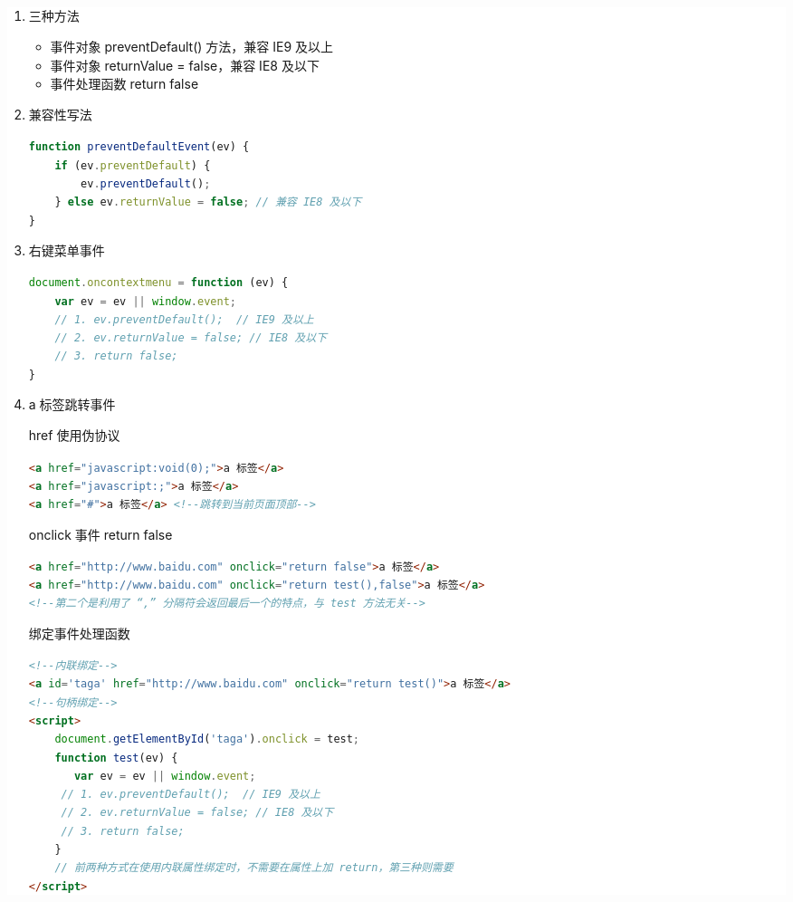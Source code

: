 1. 三种方法

   - 事件对象 preventDefault() 方法，兼容 IE9 及以上
   - 事件对象 returnValue = false，兼容 IE8 及以下
   - 事件处理函数 return false

2. 兼容性写法

   ```javascript
   function preventDefaultEvent(ev) {
       if (ev.preventDefault) {
           ev.preventDefault();
       } else ev.returnValue = false; // 兼容 IE8 及以下
   }
   ```
   
3. 右键菜单事件

   ```javascript
   document.oncontextmenu = function (ev) {
       var ev = ev || window.event;
       // 1. ev.preventDefault();  // IE9 及以上
       // 2. ev.returnValue = false; // IE8 及以下
       // 3. return false;
   }
   ```

4. a 标签跳转事件

   href 使用伪协议

   ```html
   <a href="javascript:void(0);">a 标签</a> 
   <a href="javascript:;">a 标签</a> 
   <a href="#">a 标签</a> <!--跳转到当前页面顶部-->
   ```

   onclick 事件 return false

   ```html
   <a href="http://www.baidu.com" onclick="return false">a 标签</a>
   <a href="http://www.baidu.com" onclick="return test(),false">a 标签</a>
   <!--第二个是利用了 “,” 分隔符会返回最后一个的特点，与 test 方法无关-->
   ```

   绑定事件处理函数

   ```html
   <!--内联绑定-->
   <a id='taga' href="http://www.baidu.com" onclick="return test()">a 标签</a>
   <!--句柄绑定-->
   <script>
       document.getElementById('taga').onclick = test;
       function test(ev) {
          var ev = ev || window.event;
       	// 1. ev.preventDefault();  // IE9 及以上
       	// 2. ev.returnValue = false; // IE8 及以下
       	// 3. return false;
       }
       // 前两种方式在使用内联属性绑定时，不需要在属性上加 return，第三种则需要
   </script>
   ```
